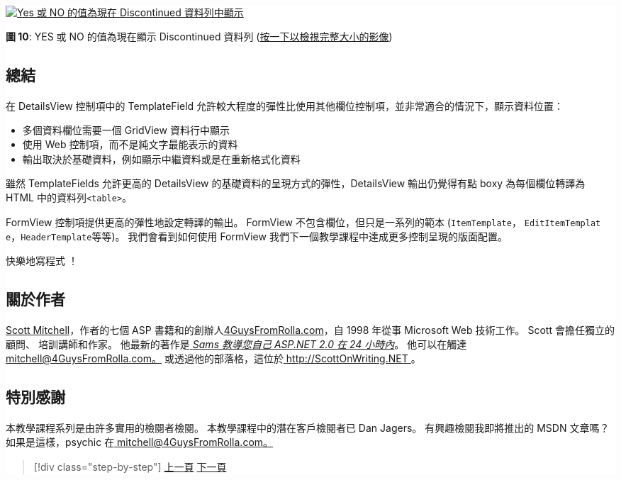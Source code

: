 
[![Yes 或 NO 的值為現在 Discontinued 資料列中顯示](using-templatefields-in-the-detailsview-control-vb/_static/image29.png)](using-templatefields-in-the-detailsview-control-vb/_static/image28.png)

**圖 10**: YES 或 NO 的值為現在顯示 Discontinued 資料列 ([按一下以檢視完整大小的影像](using-templatefields-in-the-detailsview-control-vb/_static/image30.png))


## <a name="summary"></a>總結

在 DetailsView 控制項中的 TemplateField 允許較大程度的彈性比使用其他欄位控制項，並非常適合的情況下，顯示資料位置：

- 多個資料欄位需要一個 GridView 資料行中顯示
- 使用 Web 控制項，而不是純文字最能表示的資料
- 輸出取決於基礎資料，例如顯示中繼資料或是在重新格式化資料

雖然 TemplateFields 允許更高的 DetailsView 的基礎資料的呈現方式的彈性，DetailsView 輸出仍覺得有點 boxy 為每個欄位轉譯為 HTML 中的資料列`<table>`。

FormView 控制項提供更高的彈性地設定轉譯的輸出。 FormView 不包含欄位，但只是一系列的範本 (`ItemTemplate`， `EditItemTemplate`，`HeaderTemplate`等等)。 我們會看到如何使用 FormView 我們下一個教學課程中達成更多控制呈現的版面配置。

快樂地寫程式 ！

## <a name="about-the-author"></a>關於作者

[Scott Mitchell](http://www.4guysfromrolla.com/ScottMitchell.shtml)，作者的七個 ASP 書籍和的創辦人[4GuysFromRolla.com](http://www.4guysfromrolla.com)，自 1998 年從事 Microsoft Web 技術工作。 Scott 會擔任獨立的顧問、 培訓講師和作家。 他最新的著作是[ *Sams 教導您自己 ASP.NET 2.0 在 24 小時內*](https://www.amazon.com/exec/obidos/ASIN/0672327384/4guysfromrollaco)。 他可以在觸達[ mitchell@4GuysFromRolla.com。](mailto:mitchell@4GuysFromRolla.com) 或透過他的部落格，這位於[ http://ScottOnWriting.NET ](http://ScottOnWriting.NET)。

## <a name="special-thanks-to"></a>特別感謝

本教學課程系列是由許多實用的檢閱者檢閱。 本教學課程中的潛在客戶檢閱者已 Dan Jagers。 有興趣檢閱我即將推出的 MSDN 文章嗎？ 如果是這樣，psychic 在[ mitchell@4GuysFromRolla.com。](mailto:mitchell@4GuysFromRolla.com)

> [!div class="step-by-step"]
> [上一頁](using-templatefields-in-the-gridview-control-vb.md)
> [下一頁](using-the-formview-s-templates-vb.md)
